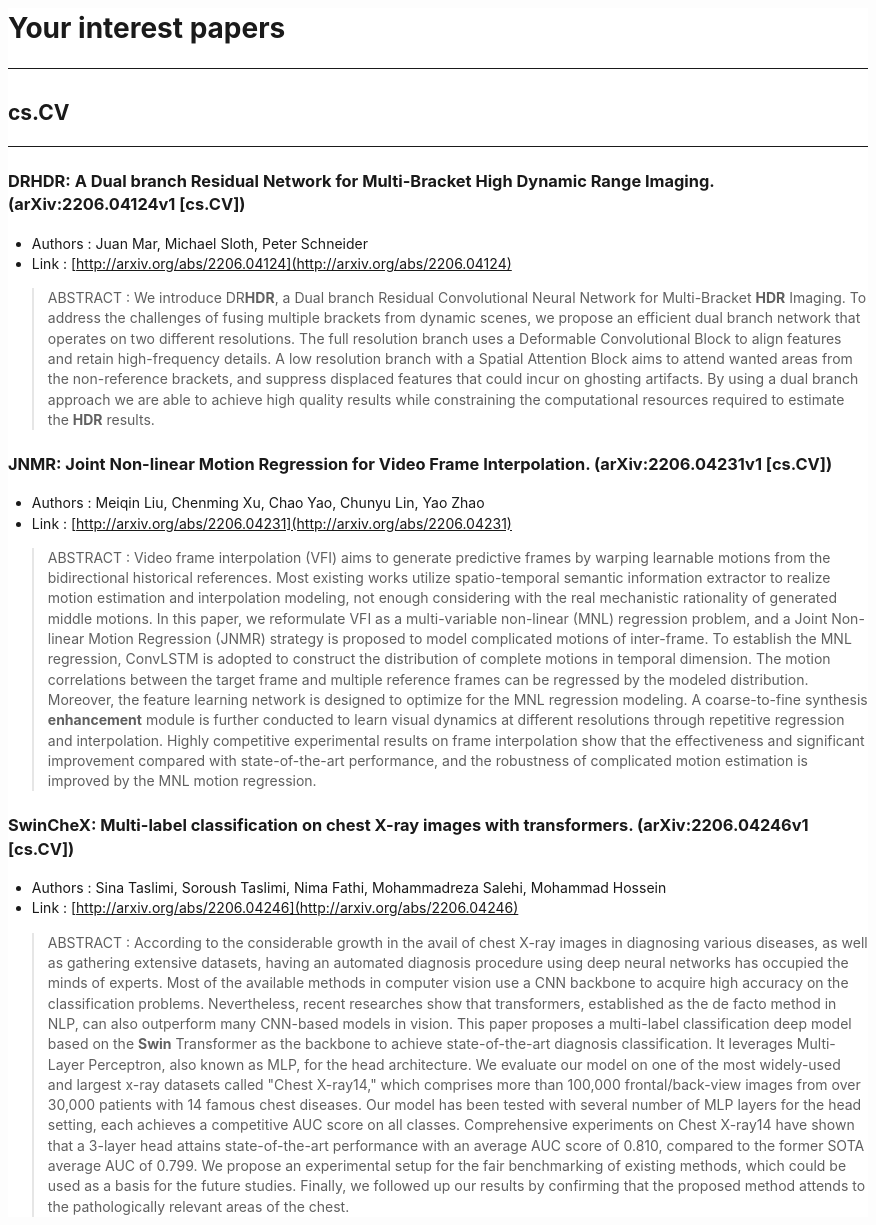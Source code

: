 # Your interest papers
---
## cs.CV
---
### DR**HDR**: A Dual branch Residual Network for Multi-Bracket **High Dynamic Range** Imaging. (arXiv:2206.04124v1 [cs.CV])
- Authors : Juan Mar, Michael Sloth, Peter Schneider
- Link : [http://arxiv.org/abs/2206.04124](http://arxiv.org/abs/2206.04124)
> ABSTRACT  :  We introduce DR**HDR**, a Dual branch Residual Convolutional Neural Network for Multi-Bracket **HDR** Imaging. To address the challenges of fusing multiple brackets from dynamic scenes, we propose an efficient dual branch network that operates on two different resolutions. The full resolution branch uses a Deformable Convolutional Block to align features and retain high-frequency details. A low resolution branch with a Spatial Attention Block aims to attend wanted areas from the non-reference brackets, and suppress displaced features that could incur on ghosting artifacts. By using a dual branch approach we are able to achieve high quality results while constraining the computational resources required to estimate the **HDR** results.  
### JNMR: Joint Non-linear Motion Regression for Video Frame Interpolation. (arXiv:2206.04231v1 [cs.CV])
- Authors : Meiqin Liu, Chenming Xu, Chao Yao, Chunyu Lin, Yao Zhao
- Link : [http://arxiv.org/abs/2206.04231](http://arxiv.org/abs/2206.04231)
> ABSTRACT  :  Video frame interpolation (VFI) aims to generate predictive frames by warping learnable motions from the bidirectional historical references. Most existing works utilize spatio-temporal semantic information extractor to realize motion estimation and interpolation modeling, not enough considering with the real mechanistic rationality of generated middle motions. In this paper, we reformulate VFI as a multi-variable non-linear (MNL) regression problem, and a Joint Non-linear Motion Regression (JNMR) strategy is proposed to model complicated motions of inter-frame. To establish the MNL regression, ConvLSTM is adopted to construct the distribution of complete motions in temporal dimension. The motion correlations between the target frame and multiple reference frames can be regressed by the modeled distribution. Moreover, the feature learning network is designed to optimize for the MNL regression modeling. A coarse-to-fine synthesis **enhancement** module is further conducted to learn visual dynamics at different resolutions through repetitive regression and interpolation. Highly competitive experimental results on frame interpolation show that the effectiveness and significant improvement compared with state-of-the-art performance, and the robustness of complicated motion estimation is improved by the MNL motion regression.  
### **Swin**CheX: Multi-label classification on chest X-ray images with transformers. (arXiv:2206.04246v1 [cs.CV])
- Authors : Sina Taslimi, Soroush Taslimi, Nima Fathi, Mohammadreza Salehi, Mohammad Hossein
- Link : [http://arxiv.org/abs/2206.04246](http://arxiv.org/abs/2206.04246)
> ABSTRACT  :  According to the considerable growth in the avail of chest X-ray images in diagnosing various diseases, as well as gathering extensive datasets, having an automated diagnosis procedure using deep neural networks has occupied the minds of experts. Most of the available methods in computer vision use a CNN backbone to acquire high accuracy on the classification problems. Nevertheless, recent researches show that transformers, established as the de facto method in NLP, can also outperform many CNN-based models in vision. This paper proposes a multi-label classification deep model based on the **Swin** Transformer as the backbone to achieve state-of-the-art diagnosis classification. It leverages Multi-Layer Perceptron, also known as MLP, for the head architecture. We evaluate our model on one of the most widely-used and largest x-ray datasets called "Chest X-ray14," which comprises more than 100,000 frontal/back-view images from over 30,000 patients with 14 famous chest diseases. Our model has been tested with several number of MLP layers for the head setting, each achieves a competitive AUC score on all classes. Comprehensive experiments on Chest X-ray14 have shown that a 3-layer head attains state-of-the-art performance with an average AUC score of 0.810, compared to the former SOTA average AUC of 0.799. We propose an experimental setup for the fair benchmarking of existing methods, which could be used as a basis for the future studies. Finally, we followed up our results by confirming that the proposed method attends to the pathologically relevant areas of the chest.  